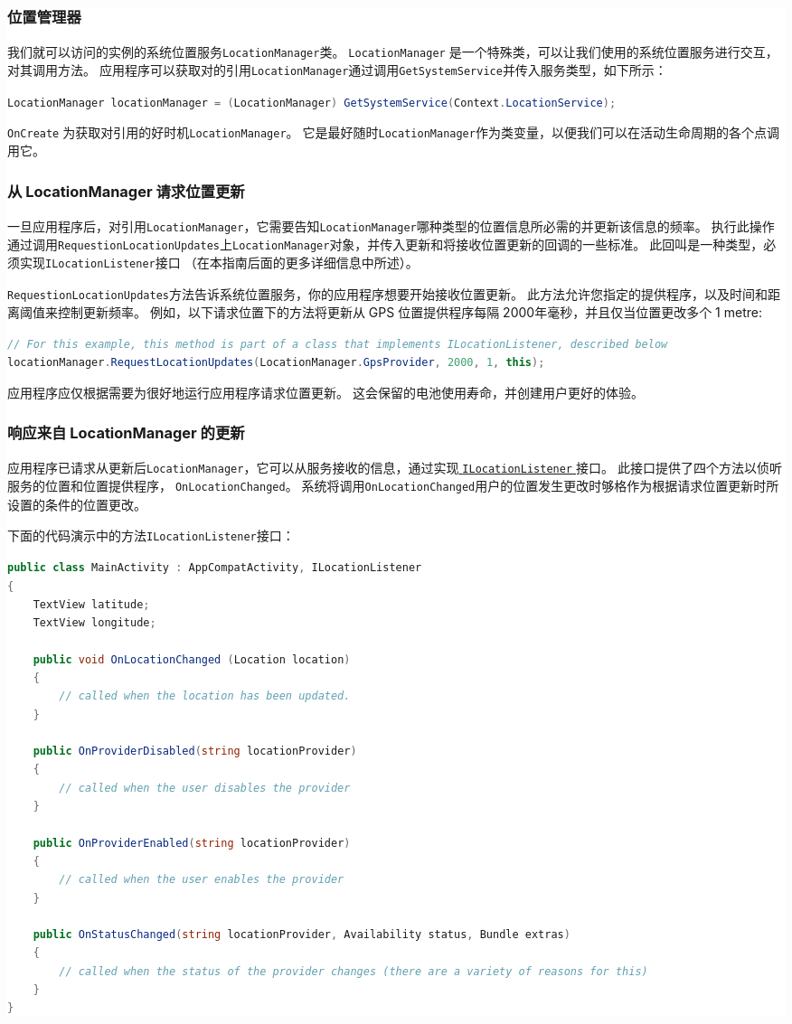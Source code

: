 ### <a name="location-manager"></a>位置管理器

我们就可以访问的实例的系统位置服务`LocationManager`类。 `LocationManager` 是一个特殊类，可以让我们使用的系统位置服务进行交互，对其调用方法。 应用程序可以获取对的引用`LocationManager`通过调用`GetSystemService`并传入服务类型，如下所示：

```csharp
LocationManager locationManager = (LocationManager) GetSystemService(Context.LocationService);
```

`OnCreate` 为获取对引用的好时机`LocationManager`。
它是最好随时`LocationManager`作为类变量，以便我们可以在活动生命周期的各个点调用它。

### <a name="request-location-updates-from-the-locationmanager"></a>从 LocationManager 请求位置更新

一旦应用程序后，对引用`LocationManager`，它需要告知`LocationManager`哪种类型的位置信息所必需的并更新该信息的频率。 执行此操作通过调用`RequestionLocationUpdates`上`LocationManager`对象，并传入更新和将接收位置更新的回调的一些标准。 此回叫是一种类型，必须实现`ILocationListener`接口 （在本指南后面的更多详细信息中所述）。

`RequestionLocationUpdates`方法告诉系统位置服务，你的应用程序想要开始接收位置更新。 此方法允许您指定的提供程序，以及时间和距离阈值来控制更新频率。 例如，以下请求位置下的方法将更新从 GPS 位置提供程序每隔 2000年毫秒，并且仅当位置更改多个 1 metre:

```csharp
// For this example, this method is part of a class that implements ILocationListener, described below
locationManager.RequestLocationUpdates(LocationManager.GpsProvider, 2000, 1, this);
```

应用程序应仅根据需要为很好地运行应用程序请求位置更新。 这会保留的电池使用寿命，并创建用户更好的体验。

### <a name="responding-to-updates-from-the-locationmanager"></a>响应来自 LocationManager 的更新

应用程序已请求从更新后`LocationManager`，它可以从服务接收的信息，通过实现[ `ILocationListener` ](https://developer.xamarin.com/api/type/Android.Locations.ILocationListener/)接口。 此接口提供了四个方法以侦听服务的位置和位置提供程序， `OnLocationChanged`。 系统将调用`OnLocationChanged`用户的位置发生更改时够格作为根据请求位置更新时所设置的条件的位置更改。 

下面的代码演示中的方法`ILocationListener`接口：

```csharp
public class MainActivity : AppCompatActivity, ILocationListener
{
    TextView latitude;
    TextView longitude;
    
    public void OnLocationChanged (Location location)
    {
        // called when the location has been updated.
    }
    
    public OnProviderDisabled(string locationProvider)
    {
        // called when the user disables the provider
    }
    
    public OnProviderEnabled(string locationProvider)
    {
        // called when the user enables the provider
    }
    
    public OnStatusChanged(string locationProvider, Availability status, Bundle extras)
    {
        // called when the status of the provider changes (there are a variety of reasons for this)
    }
}
```

